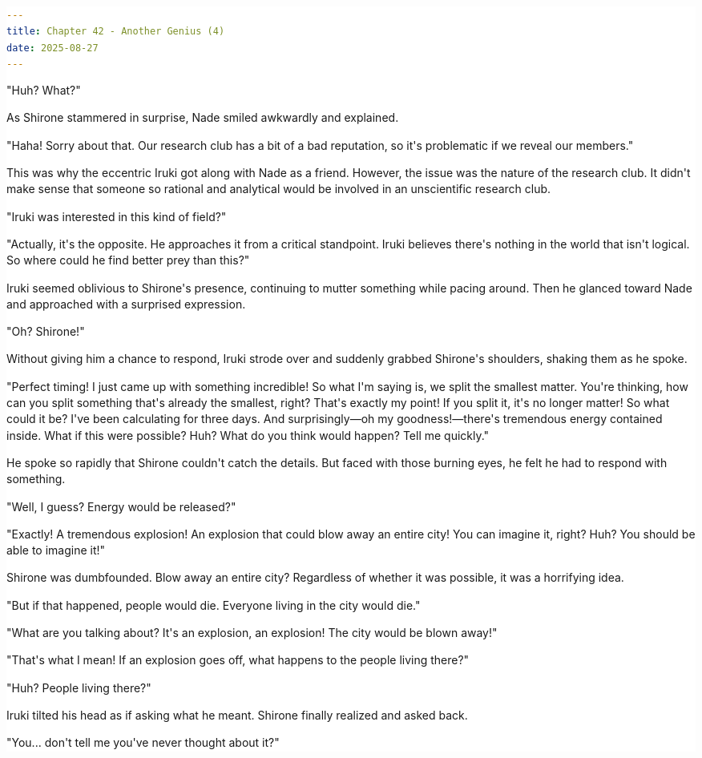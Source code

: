 ```yaml
---
title: Chapter 42 - Another Genius (4)
date: 2025-08-27
---
```


"Huh? What?"

As Shirone stammered in surprise, Nade smiled awkwardly and explained.

"Haha! Sorry about that. Our research club has a bit of a bad reputation, so it's problematic if we reveal our members."

This was why the eccentric Iruki got along with Nade as a friend. However, the issue was the nature of the research club. It didn't make sense that someone so rational and analytical would be involved in an unscientific research club.

"Iruki was interested in this kind of field?"

"Actually, it's the opposite. He approaches it from a critical standpoint. Iruki believes there's nothing in the world that isn't logical. So where could he find better prey than this?"

Iruki seemed oblivious to Shirone's presence, continuing to mutter something while pacing around. Then he glanced toward Nade and approached with a surprised expression.

"Oh? Shirone!"

Without giving him a chance to respond, Iruki strode over and suddenly grabbed Shirone's shoulders, shaking them as he spoke.

"Perfect timing! I just came up with something incredible! So what I'm saying is, we split the smallest matter. You're thinking, how can you split something that's already the smallest, right? That's exactly my point! If you split it, it's no longer matter! So what could it be? I've been calculating for three days. And surprisingly—oh my goodness!—there's tremendous energy contained inside. What if this were possible? Huh? What do you think would happen? Tell me quickly."

He spoke so rapidly that Shirone couldn't catch the details. But faced with those burning eyes, he felt he had to respond with something.

"Well, I guess? Energy would be released?"

"Exactly! A tremendous explosion! An explosion that could blow away an entire city! You can imagine it, right? Huh? You should be able to imagine it!"

Shirone was dumbfounded. Blow away an entire city? Regardless of whether it was possible, it was a horrifying idea.

"But if that happened, people would die. Everyone living in the city would die."

"What are you talking about? It's an explosion, an explosion! The city would be blown away!"

"That's what I mean! If an explosion goes off, what happens to the people living there?"

"Huh? People living there?"

Iruki tilted his head as if asking what he meant. Shirone finally realized and asked back.

"You... don't tell me you've never thought about it?"
